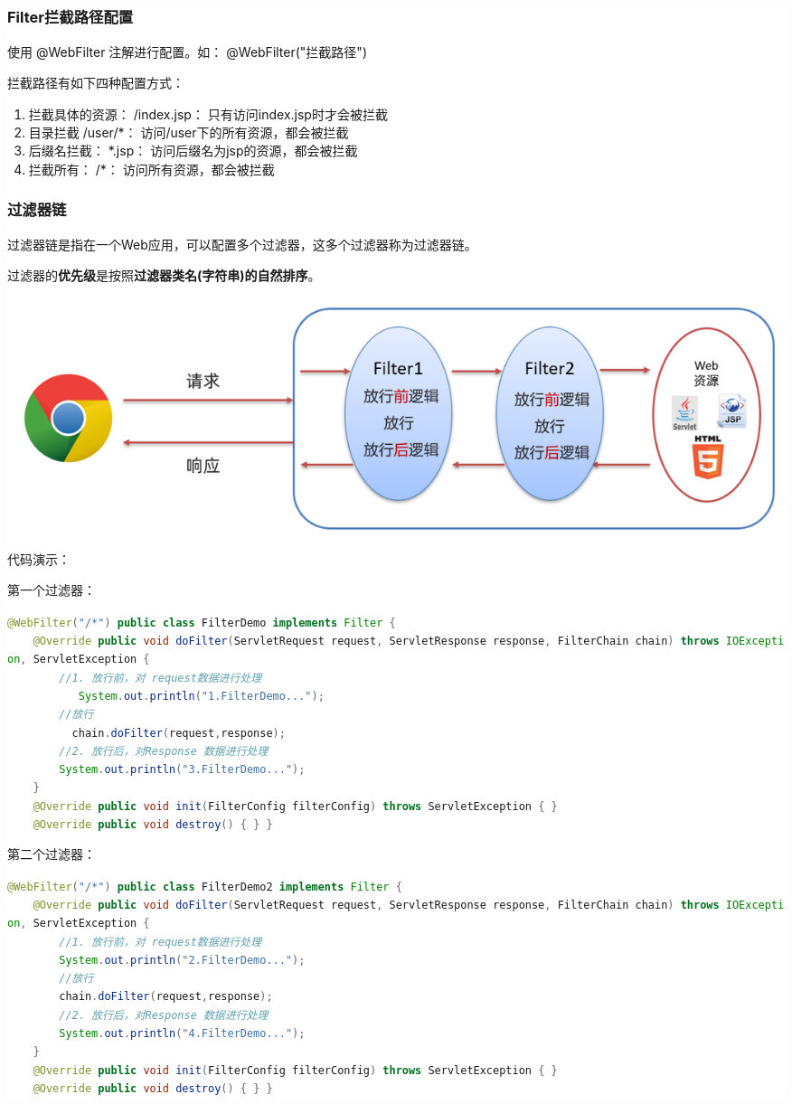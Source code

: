 ###  **Filter拦截路径配置**

使用 @WebFilter 注解进行配置。如： @WebFilter("拦截路径")

拦截路径有如下四种配置方式：

1. 拦截具体的资源： /index.jsp：  只有访问index.jsp时才会被拦截
2. 目录拦截                /user/*：        访问/user下的所有资源，都会被拦截
3. 后缀名拦截：       *.jsp：             访问后缀名为jsp的资源，都会被拦截
4. 拦截所有：            /*：                 访问所有资源，都会被拦截

###  过滤器链

过滤器链是指在一个Web应用，可以配置多个过滤器，这多个过滤器称为过滤器链。

过滤器的**优先级**是按照**过滤器类名(字符串)的自然排序**。

![](../../%E7%AC%94%E8%AE%B0%E5%9B%BE%E7%89%87/Java/java%20wed/Filter/15.png)



代码演示：

第一个过滤器：

~~~java
@WebFilter("/*") public class FilterDemo implements Filter {
    @Override public void doFilter(ServletRequest request, ServletResponse response, FilterChain chain) throws IOException, ServletException { 
        //1. 放行前，对 request数据进行处理    
           System.out.println("1.FilterDemo...");
        //放行
          chain.doFilter(request,response); 
        //2. 放行后，对Response 数据进行处理 
        System.out.println("3.FilterDemo..."); 
    }
    @Override public void init(FilterConfig filterConfig) throws ServletException { }
    @Override public void destroy() { } }
~~~

第二个过滤器：

~~~java
@WebFilter("/*") public class FilterDemo2 implements Filter { 
    @Override public void doFilter(ServletRequest request, ServletResponse response, FilterChain chain) throws IOException, ServletException { 
        //1. 放行前，对 request数据进行处理 
        System.out.println("2.FilterDemo..."); 
        //放行 
        chain.doFilter(request,response);
        //2. 放行后，对Response 数据进行处理 
        System.out.println("4.FilterDemo..."); 
    }
    @Override public void init(FilterConfig filterConfig) throws ServletException { }
    @Override public void destroy() { } }
~~~